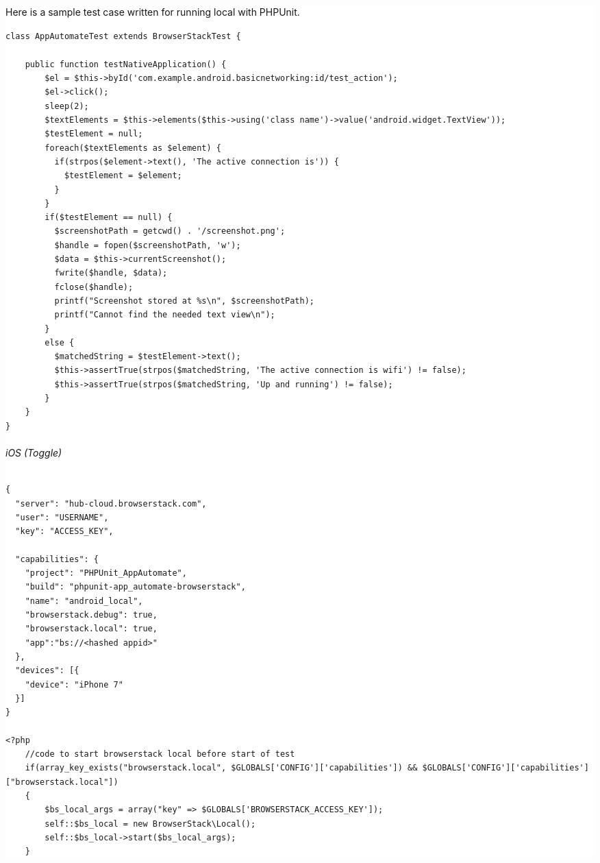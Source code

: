 Here is a sample test case written for running local with PHPUnit.

```
class AppAutomateTest extends BrowserStackTest {

    public function testNativeApplication() {
        $el = $this->byId('com.example.android.basicnetworking:id/test_action');
        $el->click();
        sleep(2);
        $textElements = $this->elements($this->using('class name')->value('android.widget.TextView'));
        $testElement = null;
        foreach($textElements as $element) {
          if(strpos($element->text(), 'The active connection is')) {
            $testElement = $element;
          }
        }
        if($testElement == null) {
          $screenshotPath = getcwd() . '/screenshot.png';
          $handle = fopen($screenshotPath, 'w');
          $data = $this->currentScreenshot();
          fwrite($handle, $data);
          fclose($handle);
          printf("Screenshot stored at %s\n", $screenshotPath);
          printf("Cannot find the needed text view\n");
        }
        else {
          $matchedString = $testElement->text();
          $this->assertTrue(strpos($matchedString, 'The active connection is wifi') != false);
          $this->assertTrue(strpos($matchedString, 'Up and running') != false);
        }
    }
}
```
###### iOS (Toggle)
```
{
  "server": "hub-cloud.browserstack.com",
  "user": "USERNAME",
  "key": "ACCESS_KEY",

  "capabilities": {
    "project": "PHPUnit_AppAutomate",
    "build": "phpunit-app_automate-browserstack",
    "name": "android_local",
    "browserstack.debug": true,
    "browserstack.local": true,
    "app":"bs://<hashed appid>"
  },
  "devices": [{
    "device": "iPhone 7"
  }]
}

<?php
    //code to start browserstack local before start of test
    if(array_key_exists("browserstack.local", $GLOBALS['CONFIG']['capabilities']) && $GLOBALS['CONFIG']['capabilities']["browserstack.local"])
    {
        $bs_local_args = array("key" => $GLOBALS['BROWSERSTACK_ACCESS_KEY']);
        self::$bs_local = new BrowserStack\Local();
        self::$bs_local->start($bs_local_args);
    }

```